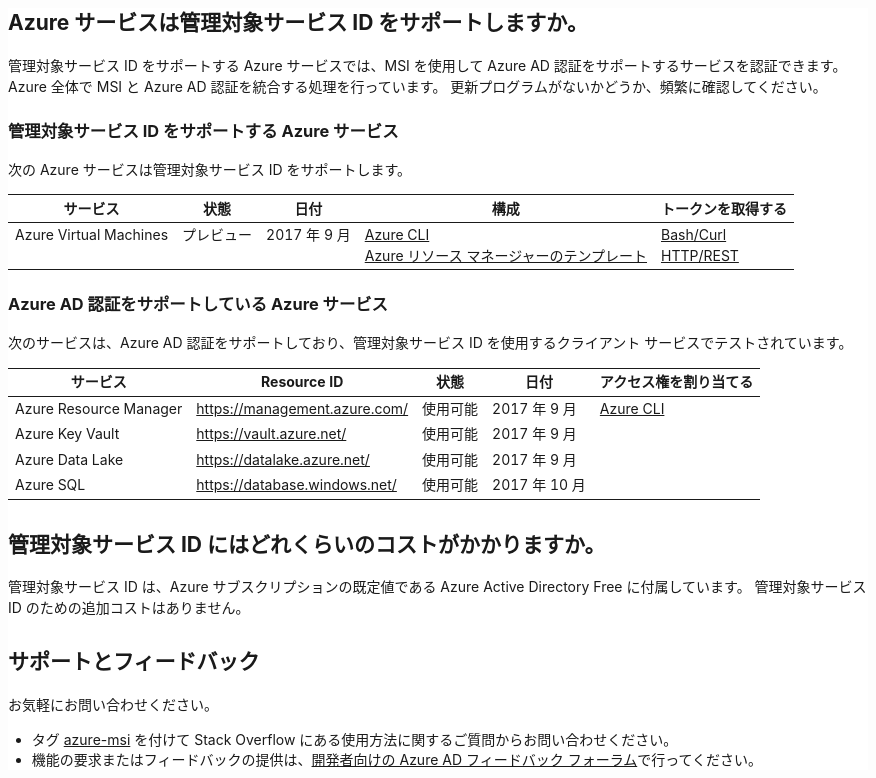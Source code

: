 ## <a name="which-azure-services-support-managed-service-identity"></a>Azure サービスは管理対象サービス ID をサポートしますか。

管理対象サービス ID をサポートする Azure サービスでは、MSI を使用して Azure AD 認証をサポートするサービスを認証できます。  Azure 全体で MSI と Azure AD 認証を統合する処理を行っています。  更新プログラムがないかどうか、頻繁に確認してください。

### <a name="azure-services-that-support-managed-service-identity"></a>管理対象サービス ID をサポートする Azure サービス

次の Azure サービスは管理対象サービス ID をサポートします。

| サービス | 状態 | 日付 | 構成 | トークンを取得する |
| ------- | ------ | ---- | --------- | ----------- |
| Azure Virtual Machines | プレビュー | 2017 年 9 月 | [Azure CLI](msi-qs-configure-cli-windows-vm.md)<br>[Azure リソース マネージャーのテンプレート](msi-qs-configure-template-windows-vm.md) | [Bash/Curl](msi-how-to-use-vm-msi-token.md#get-a-token-using-curl)<br>[HTTP/REST](msi-how-to-use-vm-msi-token.md#get-a-token-using-http) |

### <a name="azure-services-that-support-azure-ad-authentication"></a>Azure AD 認証をサポートしている Azure サービス

次のサービスは、Azure AD 認証をサポートしており、管理対象サービス ID を使用するクライアント サービスでテストされています。

| サービス | Resource ID | 状態 | 日付 | アクセス権を割り当てる |
| ------- | ----------- | ------ | ---- | ------------- |
| Azure Resource Manager | https://management.azure.com/ | 使用可能 | 2017 年 9 月 | [Azure CLI](msi-howto-assign-access-CLI.md) |
| Azure Key Vault | https://vault.azure.net/ | 使用可能 | 2017 年 9 月 | |
| Azure Data Lake | https://datalake.azure.net/ | 使用可能 | 2017 年 9 月 | |
| Azure SQL | https://database.windows.net/ | 使用可能 | 2017 年 10 月 | |

## <a name="how-much-does-managed-service-identity-cost"></a>管理対象サービス ID にはどれくらいのコストがかかりますか。

管理対象サービス ID は、Azure サブスクリプションの既定値である Azure Active Directory Free に付属しています。  管理対象サービス ID のための追加コストはありません。

## <a name="support-and-feedback"></a>サポートとフィードバック

お気軽にお問い合わせください。

* タグ [azure-msi](http://stackoverflow.com/questions/tagged/azure-msi) を付けて Stack Overflow にある使用方法に関するご質問からお問い合わせください。
* 機能の要求またはフィードバックの提供は、[開発者向けの Azure AD フィードバック フォーラム](https://feedback.azure.com/forums/169401-azure-active-directory/category/164757-developer-experiences)で行ってください。







